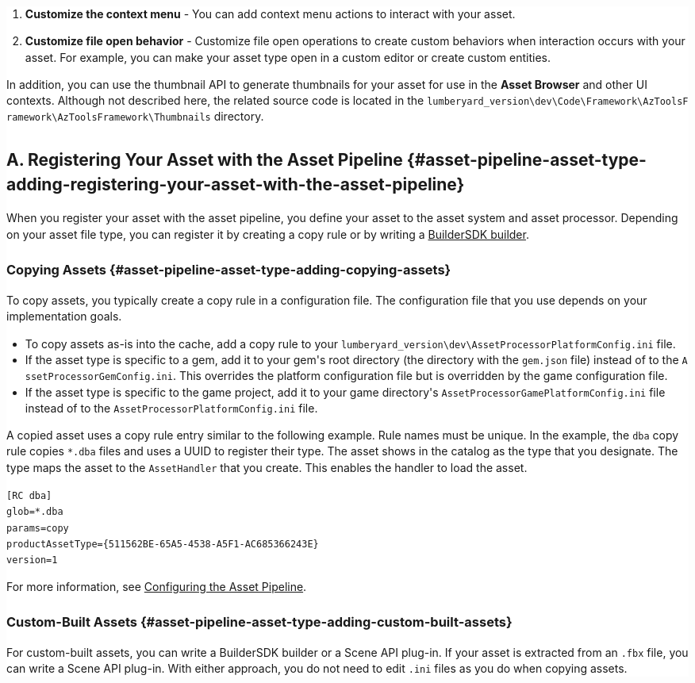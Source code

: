 1. **Customize the context menu** - You can add context menu actions to interact with your asset\.

1. **Customize file open behavior** - Customize file open operations to create custom behaviors when interaction occurs with your asset\. For example, you can make your asset type open in a custom editor or create custom entities\.

In addition, you can use the thumbnail API to generate thumbnails for your asset for use in the **Asset Browser** and other UI contexts\. Although not described here, the related source code is located in the `lumberyard_version\dev\Code\Framework\AzToolsFramework\AzToolsFramework\Thumbnails` directory\.

## A\. Registering Your Asset with the Asset Pipeline {#asset-pipeline-asset-type-adding-registering-your-asset-with-the-asset-pipeline}

When you register your asset with the asset pipeline, you define your asset to the asset system and asset processor\. Depending on your asset file type, you can register it by creating a copy rule or by writing a [BuilderSDK builder](/docs/user-guide/tutorials/assets/custom-builder.md)\.

### Copying Assets {#asset-pipeline-asset-type-adding-copying-assets}

To copy assets, you typically create a copy rule in a configuration file\. The configuration file that you use depends on your implementation goals\.
+ To copy assets as\-is into the cache, add a copy rule to your `lumberyard_version\dev\AssetProcessorPlatformConfig.ini` file\.
+ If the asset type is specific to a gem, add it to your gem's root directory \(the directory with the `gem.json` file\) instead of to the `AssetProcessorGemConfig.ini`\. This overrides the platform configuration file but is overridden by the game configuration file\.
+ If the asset type is specific to the game project, add it to your game directory's `AssetProcessorGamePlatformConfig.ini` file instead of to the `AssetProcessorPlatformConfig.ini` file\.

A copied asset uses a copy rule entry similar to the following example\. Rule names must be unique\. In the example, the `dba` copy rule copies `*.dba` files and uses a UUID to register their type\. The asset shows in the catalog as the type that you designate\. The type maps the asset to the `AssetHandler` that you create\. This enables the handler to load the asset\.

```
[RC dba]
glob=*.dba
params=copy
productAssetType={511562BE-65A5-4538-A5F1-AC685366243E}
version=1
```

For more information, see [Configuring the Asset Pipeline](/docs/user-guide/assets/configuring.md)\.

### Custom\-Built Assets {#asset-pipeline-asset-type-adding-custom-built-assets}

For custom\-built assets, you can write a BuilderSDK builder or a Scene API plug\-in\. If your asset is extracted from an `.fbx` file, you can write a Scene API plug\-in\. With either approach, you do not need to edit `.ini` files as you do when copying assets\.
